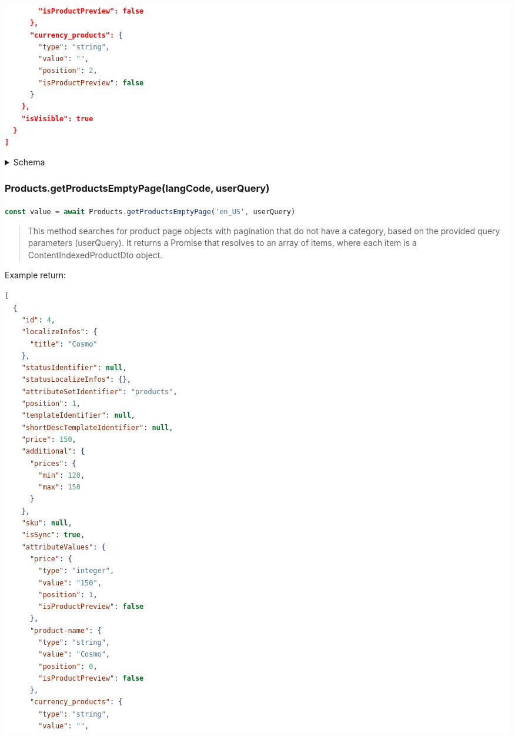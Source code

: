 ```json
        "isProductPreview": false
      },
      "currency_products": {
        "type": "string",
        "value": "",
        "position": 2,
        "isProductPreview": false
      }
    },
    "isVisible": true
  }
]
```
<details><summary>Schema</summary></details>


### Products.getProductsEmptyPage(langCode, userQuery)

```js
const value = await Products.getProductsEmptyPage('en_US', userQuery)
```

> This method searches for product page objects with pagination that do not have a category, based on the provided query parameters (userQuery). It returns a Promise that resolves to an array of items, where each item is a ContentIndexedProductDto object.

Example return:

```json
[
  {
    "id": 4,
    "localizeInfos": {
      "title": "Cosmo"
    },
    "statusIdentifier": null,
    "statusLocalizeInfos": {},
    "attributeSetIdentifier": "products",
    "position": 1,
    "templateIdentifier": null,
    "shortDescTemplateIdentifier": null,
    "price": 150,
    "additional": {
      "prices": {
        "min": 120,
        "max": 150
      }
    },
    "sku": null,
    "isSync": true,
    "attributeValues": {
      "price": {
        "type": "integer",
        "value": "150",
        "position": 1,
        "isProductPreview": false
      },
      "product-name": {
        "type": "string",
        "value": "Cosmo",
        "position": 0,
        "isProductPreview": false
      },
      "currency_products": {
        "type": "string",
        "value": "",
```
